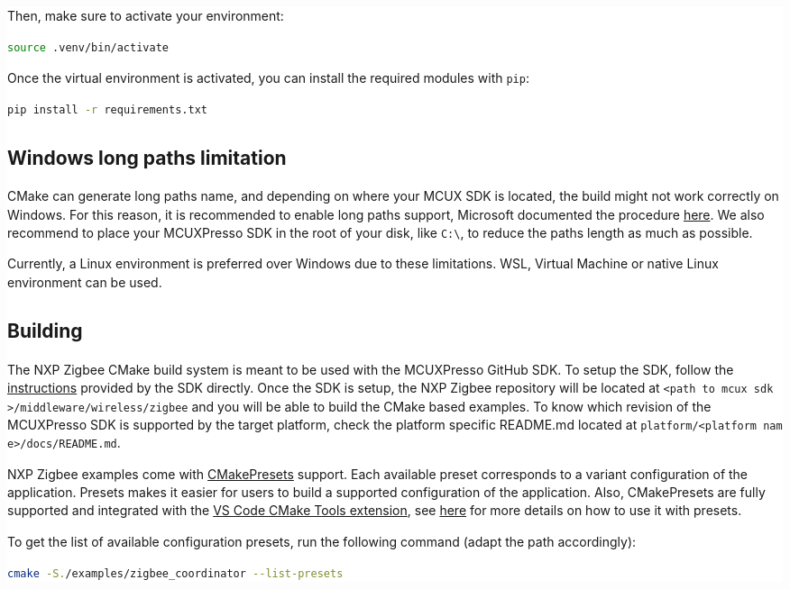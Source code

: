 Then, make sure to activate your environment:
```bash
source .venv/bin/activate
```

Once the virtual environment is activated, you can install the required modules with `pip`:
```bash
pip install -r requirements.txt
```

## Windows long paths limitation

CMake can generate long paths name, and depending on where your MCUX SDK is located, the build might not work correctly
on Windows. For this reason, it is recommended to enable long paths support, Microsoft documented the procedure
[here](https://learn.microsoft.com/en-us/windows/win32/fileio/maximum-file-path-limitation?tabs=registry). We also
recommend to place your MCUXPresso SDK in the root of your disk, like `C:\`, to reduce the paths length as much as possible.

Currently, a Linux environment is preferred over Windows due to these limitations. WSL, Virtual Machine or native Linux
environment can be used.

## Building

The NXP Zigbee CMake build system is meant to be used with the MCUXPresso GitHub SDK. To setup the SDK, follow the
[instructions](https://github.com/nxp-mcuxpresso/mcux-sdk/tree/main?tab=readme-ov-file#overview) provided by the SDK
directly. Once the SDK is setup, the NXP Zigbee repository will be located at `<path to mcux sdk>/middleware/wireless/zigbee`
and you will be able to build the CMake based examples. To know which revision of the MCUXPresso SDK is supported by
the target platform, check the platform specific README.md located at `platform/<platform name>/docs/README.md`.

NXP Zigbee examples come with [CMakePresets](https://cmake.org/cmake/help/latest/manual/cmake-presets.7.html) support.
Each available preset corresponds to a variant configuration of the application. Presets makes it easier for users to
build a supported configuration of the application. Also, CMakePresets are fully supported and integrated with the
[VS Code CMake Tools extension](https://marketplace.visualstudio.com/items?itemName=ms-vscode.cmake-tools),
see [here](https://github.com/microsoft/vscode-cmake-tools/blob/main/docs/cmake-presets.md) for more details on how to use it with presets.

To get the list of available configuration presets, run the following command (adapt the path accordingly):
```bash
cmake -S./examples/zigbee_coordinator --list-presets
```

